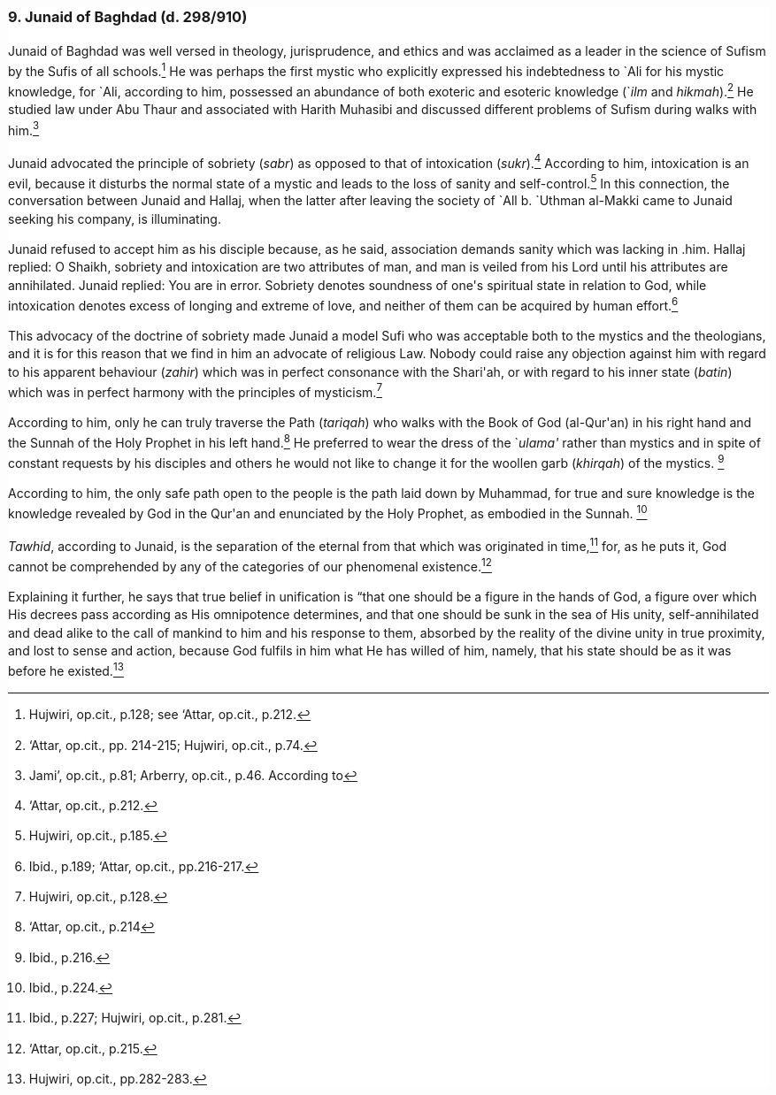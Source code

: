 ### 9. Junaid of Baghdad (d. 298/910)

Junaid of Baghdad was well versed in theology, jurisprudence, and ethics
and was acclaimed as a leader in the science of Sufism by the Sufis of
all schools.[^52] He was perhaps the first mystic who explicitly
expressed his in­debtedness to \`Ali for his mystic knowledge, for
\`Ali, according to him, pos­sessed an abundance of both exoteric and
esoteric knowledge (\`*ilm* and *hik­mah*).[^53] He studied law under
Abu Thaur and associated with Harith Muhasibi and discussed different
problems of Sufism during walks with him.[^54]

Junaid advocated the principle of sobriety (*sabr*) as opposed to that
of intoxication (*sukr*).[^55] According to him, intoxication is an
evil, because it disturbs the normal state of a mystic and leads to the
loss of sanity and self-­control.[^56] In this connection, the
conversation between Junaid and Hallaj, when the latter after leaving
the society of \`All b. \`Uthman al-Makki came to Junaid seeking his
company, is illuminating.

Junaid refused to accept him as his disciple because, as he said,
association demands sanity which was lacking in .him. Hallaj replied: O
Shaikh, sobriety and intoxication are two attributes of man, and man is
veiled from his Lord until his attributes are annihilated. Junaid
replied: You are in error. Sobriety denotes soundness of one's spiritual
state in relation to God, while intoxication denotes excess of longing
and extreme of love, and neither of them can be acquired by human
effort.[^57]

This advocacy of the doctrine of sobriety made Junaid a model Sufi who
was acceptable both to the mystics and the theologians, and it is for
this reason that we find in him an advocate of religious Law. Nobody
could raise any objection against him with regard to his apparent
behaviour (*zahir*) which was in perfect consonance with the Shari'ah,
or with regard to his inner state (*batin*) which was in perfect harmony
with the principles of mysticism.[^58]

According to him, only he can truly traverse the Path (*tariqah*) who
walks with the Book of God (al-Qur'an) in his right hand and the Sunnah
of the Holy Prophet in his left hand.[^59] He preferred to wear the
dress of the \`*ulama'* rather than mystics and in spite of constant
requests by his disciples and others he would not like to change it for
the woollen garb (*khirqah*) of the mystics. [^60]

According to him, the only safe path open to the people is the path laid
down by Muhammad, for true and sure knowledge is the knowledge revealed
by God in the Qur'an and enunciated by the Holy Prophet, as embodied in
the Sunnah. [^61]

*Tawhid*, according to Junaid, is the separation of the eternal from
that which was originated in time,[^62] for, as he puts it, God cannot
be comprehended by any of the categories of our phenomenal
existence.[^63]

Explaining it further, he says that true belief in unification is “that
one should be a figure in the hands of God, a figure over which His
decrees pass according as His omni­potence determines, and that one
should be sunk in the sea of His unity, self-­annihilated and dead alike
to the call of mankind to him and his response to them, absorbed by the
reality of the divine unity in true proximity, and lost to sense and
action, because God fulfils in him what He has willed of him, namely,
that his state should be as it was before he existed.[^64]


[^1]: A.J. Arberry, Sufism, pp.33-34.
[^2]: ‘Attar, Tadhkirah, p.19.
[^3]: Ibid., p.26.
[^4]: Ibid., p.19
[^5]: Ibid., p.21.
[^6]: Ibid.
[^7]: Ibid. p.28.
[^8]: Jami’, Nafahat al-Uns, pp.31-32.
[^9]: Ali Hujwiri, Kashf al-Mahjub, English translation by R.A.
[^10]: ‘Attar, op.cit., p.65.
[^11]: Ibid., p.62.
[^12]: M. Smith, Readings from the Mystics of Islam, pp.19-21.
[^13]: Hujwiri, op.cit., p.68; see also ‘Attar, op.cit., pp.65-66. The
[^14]: ‘Attar, op.cit., pp.127-129.
[^15]: Ibid., p.127.
[^16]: Ibid., p.129.
[^17]: Ibid., p.146.
[^18]: A.J. Arberry, op.cit., pp.47-50.
[^19]: Ibid., pp.46-47.
[^20]: Hujwiri, op.cit., p.181.
[^21]: Ibid., pp. 179, 180; see also ‘Attar, op.cit., p.145.
[^22]: Hujwiri, op.cit., p.21.
[^23]: Ibid., p.249.
[^24]: ‘Attar, op.cit., p.46.
[^25]: Ibid., p.47.
[^26]: Aflaki, Manaqib al-‘Arifin, as quoted in the Shorter
[^27]: M. Smith, Rabi’ah the Mystic, pp.102-104. Commenting on these
[^28]: Attar, op.cit., pp. 76, 80.
[^29]: Ibid., p.78.
[^30]: Ibid., p.83; Hujwiri, op.cit., p.200.
[^31]: Attar, op.cit., p.84.
[^32]: Ibid., p.79.
[^33]: Ibid., p.86.
[^34]: Ibid., p.88.
[^35]: Hujwiri, op.cit., pp.298, 299.
[^36]: Attar, op.cit., p.84.
[^37]: Ibid., p.81.
[^38]: Ibid., p.84; see also Hujwiri, op.cit., p.275.
[^39]: Attar, op.cit., p.85.
[^40]: Ibid., p.9.
[^41]: Jami’, Nafahat al-Uns, p.59.
[^42]: Ibid., p.60.
[^43]: Attar, op.cit., p.92; see Encyclopaedia of Religion and Ethics,
[^44]: Attar, op.cit., pp. 90, 92, 110.
[^45]: Ibid., p.90; see Hujwiri, op.cit., p.217.
[^46]: Attar, op.cit. p. 105.
[^47]: Ibid., p.92.
[^48]: Ibid., p.112.
[^49]: Ibid., p.107.
[^50]: Ibid., p.110.
[^51]: Ibid., p.112-115.
[^52]: Hujwiri, op.cit., p.128; see ‘Attar, op.cit., p.212.
[^53]: ‘Attar, op.cit., pp. 214-215; Hujwiri, op.cit., p.74.
[^54]: Jami’, op.cit., p.81; Arberry, op.cit., p.46. According to
[^55]: ‘Attar, op.cit., p.212.
[^56]: Hujwiri, op.cit., p.185.
[^57]: Ibid., p.189; ‘Attar, op.cit., pp.216-217.
[^58]: Hujwiri, op.cit., p.128.
[^59]: ‘Attar, op.cit., p.214
[^60]: Ibid., p.216.
[^61]: Ibid., p.224.
[^62]: Ibid., p.227; Hujwiri, op.cit., p.281.
[^63]: ‘Attar, op.cit., p.215.
[^64]: Hujwiri, op.cit., pp.282-283.
[^65]: Qur’an, vii, 166-67.
[^66]: Arberry, op.cit., p.57
[^67]: ‘Attar, op.cit., p.230.
[^68]: Ibid., p.228.
[^69]: Ibid., p.229.
[^70]: ‘Umrah is the pilgrimage performed at any time other than the 9th